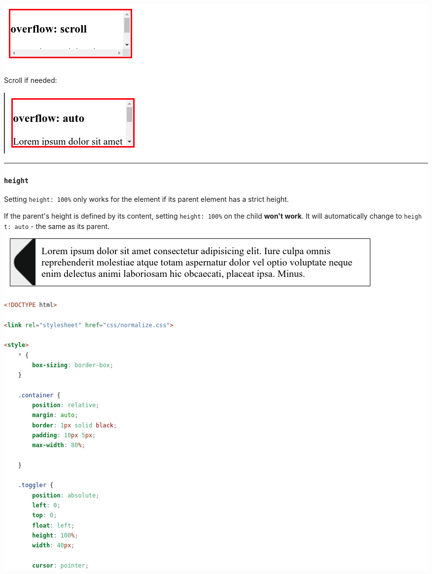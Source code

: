 ![](img/2021-04-20-15-59-50.png)

Scroll if needed:

![](img/2021-04-20-16-00-40.png)

***

### `height`

Setting `height: 100%` only works for the element if its parent element has a strict height. 

If the parent's height is defined by its content, setting `height: 100%` on the child **won't work**. It will automatically change to `height: auto` - the same as its parent. 

![](img/2021-04-22-16-52-52.png)

```html
<!DOCTYPE html>

<link rel="stylesheet" href="css/normalize.css">

<style>
	* {
		box-sizing: border-box;
	}

	.container {
		position: relative;
		margin: auto;
		border: 1px solid black;
		padding: 10px 5px;
		max-width: 80%;

	}

	.toggler {
		position: absolute;
		left: 0;
		top: 0;
		float: left;
		height: 100%;
		width: 40px;

		cursor: pointer;
```